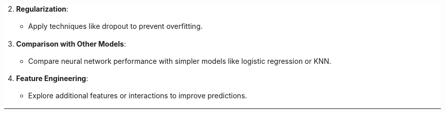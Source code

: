 2. **Regularization**:
   - Apply techniques like dropout to prevent overfitting.

3. **Comparison with Other Models**:
   - Compare neural network performance with simpler models like logistic regression or KNN.

4. **Feature Engineering**:
   - Explore additional features or interactions to improve predictions.

---


